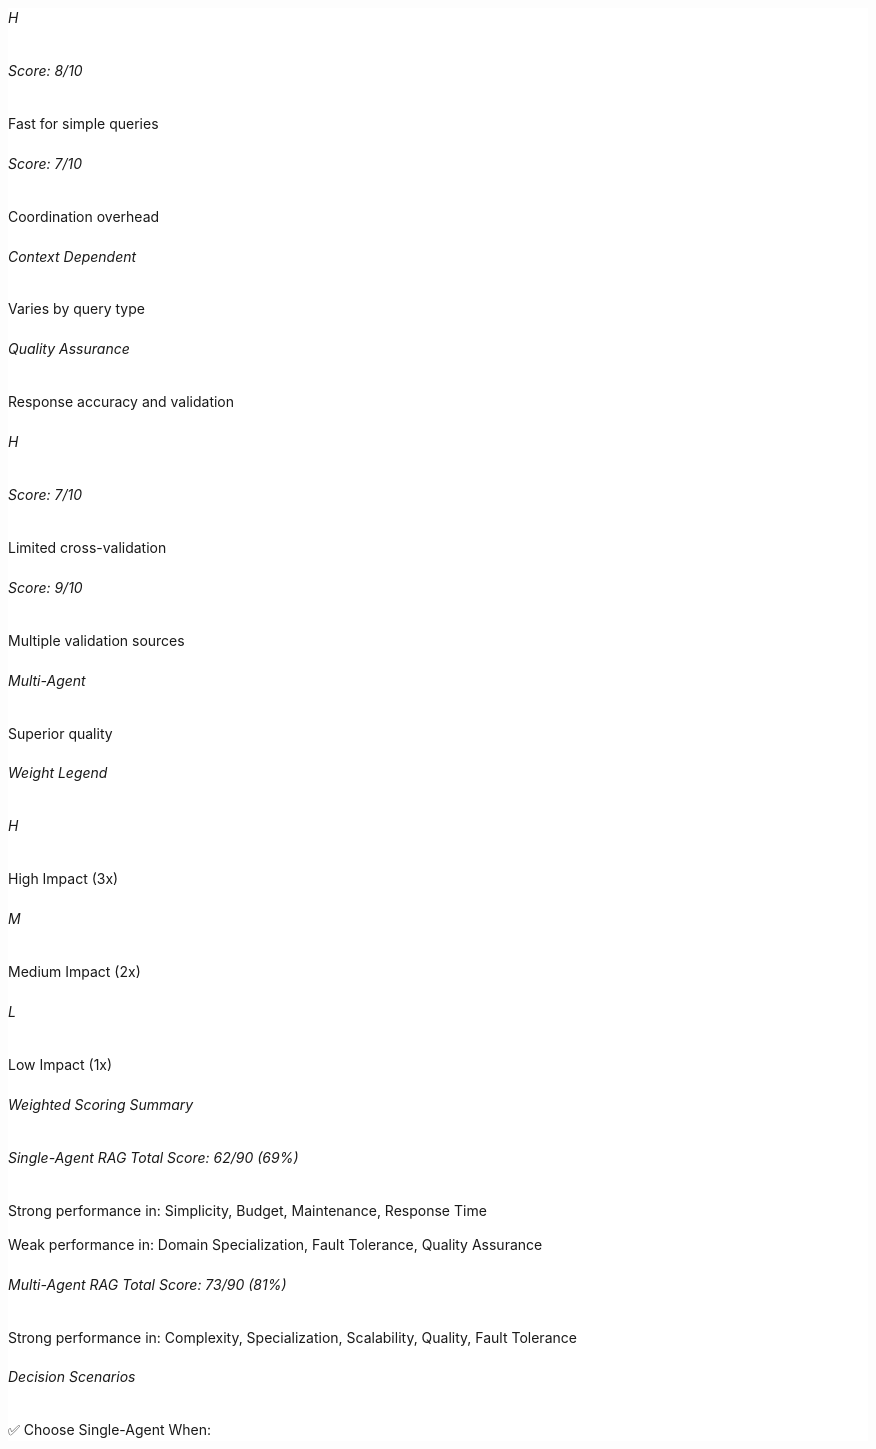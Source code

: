 ###### H

###### Score: 8/10

Fast for simple queries

###### Score: 7/10

Coordination overhead

###### Context Dependent

Varies by query type

###### Quality Assurance

Response accuracy and validation

###### H

###### Score: 7/10

Limited cross-validation

###### Score: 9/10

Multiple validation sources

###### Multi-Agent

Superior quality

###### Weight Legend

###### H

High Impact (3x)

###### M

Medium Impact (2x)

###### L

Low Impact (1x)

###### Weighted Scoring Summary

###### Single-Agent RAG Total Score: 62/90 (69%)

Strong performance in: Simplicity, Budget, Maintenance, Response Time

Weak performance in: Domain Specialization, Fault Tolerance, Quality Assurance

###### Multi-Agent RAG Total Score: 73/90 (81%)

Strong performance in: Complexity, Specialization, Scalability, Quality, Fault Tolerance

###### Decision Scenarios

✅ Choose Single-Agent When:
